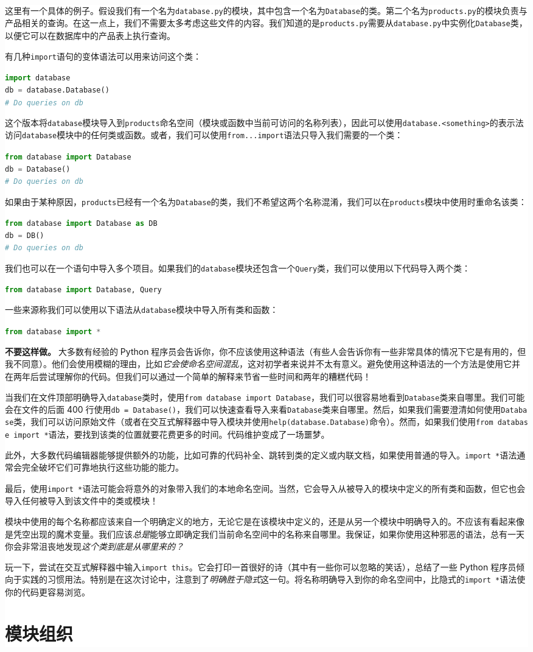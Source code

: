 这里有一个具体的例子。假设我们有一个名为`database.py`的模块，其中包含一个名为`Database`的类。第二个名为`products.py`的模块负责与产品相关的查询。在这一点上，我们不需要太多考虑这些文件的内容。我们知道的是`products.py`需要从`database.py`中实例化`Database`类，以便它可以在数据库中的产品表上执行查询。

有几种`import`语句的变体语法可以用来访问这个类：

```py
import database 
db = database.Database() 
# Do queries on db 
```

这个版本将`database`模块导入到`products`命名空间（模块或函数中当前可访问的名称列表），因此可以使用`database.<something>`的表示法访问`database`模块中的任何类或函数。或者，我们可以使用`from...import`语法只导入我们需要的一个类：

```py
from database import Database 
db = Database() 
# Do queries on db 
```

如果由于某种原因，`products`已经有一个名为`Database`的类，我们不希望这两个名称混淆，我们可以在`products`模块中使用时重命名该类：

```py
from database import Database as DB 
db = DB() 
# Do queries on db 
```

我们也可以在一个语句中导入多个项目。如果我们的`database`模块还包含一个`Query`类，我们可以使用以下代码导入两个类：

```py
from database import Database, Query 
```

一些来源称我们可以使用以下语法从`database`模块中导入所有类和函数：

```py
from database import * 
```

**不要这样做。** 大多数有经验的 Python 程序员会告诉你，你不应该使用这种语法（有些人会告诉你有一些非常具体的情况下它是有用的，但我不同意）。他们会使用模糊的理由，比如*它会使命名空间混乱*，这对初学者来说并不太有意义。避免使用这种语法的一个方法是使用它并在两年后尝试理解你的代码。但我们可以通过一个简单的解释来节省一些时间和两年的糟糕代码！

当我们在文件顶部明确导入`database`类时，使用`from database import Database`，我们可以很容易地看到`Database`类来自哪里。我们可能会在文件的后面 400 行使用`db = Database()`，我们可以快速查看导入来看`Database`类来自哪里。然后，如果我们需要澄清如何使用`Database`类，我们可以访问原始文件（或者在交互式解释器中导入模块并使用`help(database.Database)`命令）。然而，如果我们使用`from database import *`语法，要找到该类的位置就要花费更多的时间。代码维护变成了一场噩梦。

此外，大多数代码编辑器能够提供额外的功能，比如可靠的代码补全、跳转到类的定义或内联文档，如果使用普通的导入。`import *`语法通常会完全破坏它们可靠地执行这些功能的能力。

最后，使用`import *`语法可能会将意外的对象带入我们的本地命名空间。当然，它会导入从被导入的模块中定义的所有类和函数，但它也会导入任何被导入到该文件中的类或模块！

模块中使用的每个名称都应该来自一个明确定义的地方，无论它是在该模块中定义的，还是从另一个模块中明确导入的。不应该有看起来像是凭空出现的魔术变量。我们应该*总是*能够立即确定我们当前命名空间中的名称来自哪里。我保证，如果你使用这种邪恶的语法，总有一天你会非常沮丧地发现*这个类到底是从哪里来的？*

玩一下，尝试在交互式解释器中输入`import this`。它会打印一首很好的诗（其中有一些你可以忽略的笑话），总结了一些 Python 程序员倾向于实践的习惯用法。特别是在这次讨论中，注意到了*明确胜于隐式*这一句。将名称明确导入到你的命名空间中，比隐式的`import *`语法使你的代码更容易浏览。

# 模块组织
